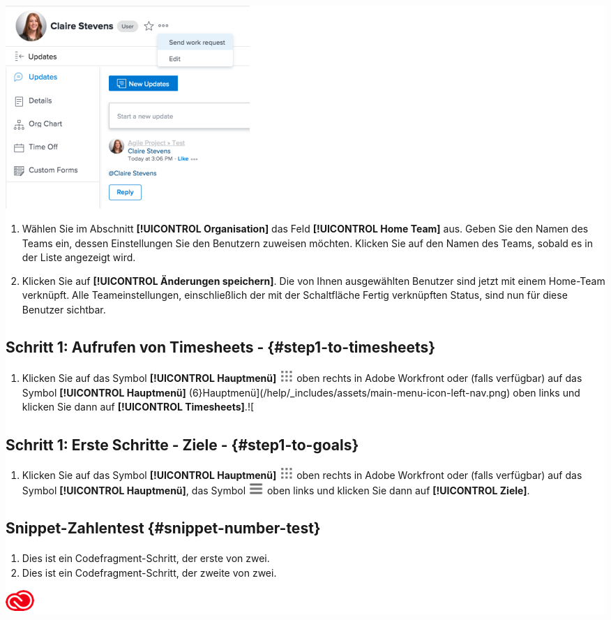    ![](/help/_includes/assets/user-settings-nwe-350x291.png)

1. Wählen Sie im Abschnitt **[!UICONTROL Organisation]** das Feld **[!UICONTROL Home Team]** aus. Geben Sie den Namen des Teams ein, dessen Einstellungen Sie den Benutzern zuweisen möchten. Klicken Sie auf den Namen des Teams, sobald es in der Liste angezeigt wird.

1. Klicken Sie auf **[!UICONTROL Änderungen speichern]**.
Die von Ihnen ausgewählten Benutzer sind jetzt mit einem Home-Team verknüpft.
Alle Teameinstellungen, einschließlich der mit der Schaltfläche Fertig verknüpften Status, sind nun für diese Benutzer sichtbar.



## Schritt 1: Aufrufen von Timesheets - {#step1-to-timesheets}

1. Klicken Sie auf das Symbol **[!UICONTROL Hauptmenü]** ![Hauptmenü](/help/_includes/assets/main-menu-icon.png) oben rechts in Adobe Workfront oder (falls verfügbar) auf das Symbol **[!UICONTROL Hauptmenü]** (6}Hauptmenü](/help/_includes/assets/main-menu-icon-left-nav.png) oben links und klicken Sie dann auf **[!UICONTROL Timesheets]**.![



## Schritt 1: Erste Schritte - Ziele - {#step1-to-goals}

1. Klicken Sie auf das Symbol **[!UICONTROL Hauptmenü]** ![Hauptmenü](/help/_includes/assets/main-menu-icon.png) oben rechts in Adobe Workfront oder (falls verfügbar) auf das Symbol **[!UICONTROL Hauptmenü]**, das Symbol ![Hauptmenü](/help/_includes/assets/main-menu-icon-left-nav.png) oben links und klicken Sie dann auf **[!UICONTROL Ziele]**.











## Snippet-Zahlentest {#snippet-number-test}

1. Dies ist ein Codefragment-Schritt, der erste von zwei.
1. Dies ist ein Codefragment-Schritt, der zweite von zwei.

![image](/help/_includes/assets/adobecclogo.png)


